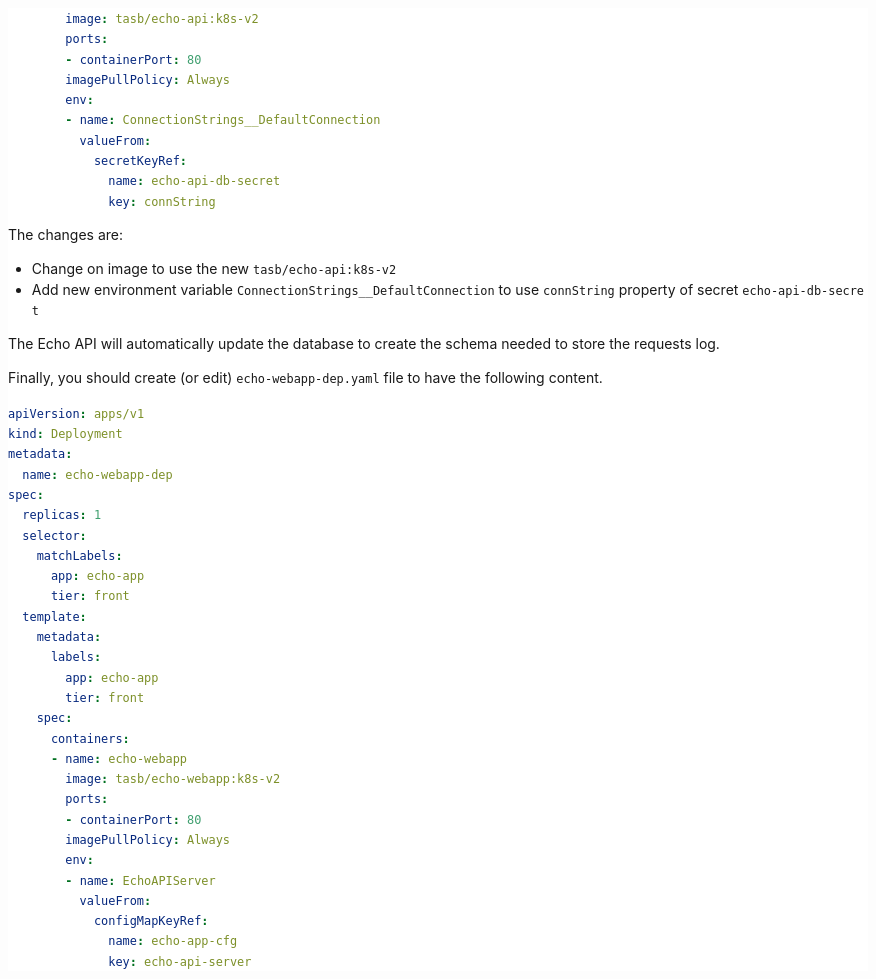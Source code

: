 ```yaml
        image: tasb/echo-api:k8s-v2
        ports:
        - containerPort: 80
        imagePullPolicy: Always
        env:
        - name: ConnectionStrings__DefaultConnection
          valueFrom:
            secretKeyRef:
              name: echo-api-db-secret
              key: connString
```

The changes are:

- Change on image to use the new `tasb/echo-api:k8s-v2`
- Add new environment variable `ConnectionStrings__DefaultConnection` to use `connString` property of secret `echo-api-db-secret`

The Echo API will automatically update the database to create the schema needed to store the requests log.

Finally, you should create (or edit) `echo-webapp-dep.yaml` file to have the following content.

```yaml
apiVersion: apps/v1
kind: Deployment
metadata:
  name: echo-webapp-dep
spec:
  replicas: 1
  selector:
    matchLabels:
      app: echo-app
      tier: front
  template:
    metadata:
      labels:
        app: echo-app
        tier: front
    spec:
      containers:
      - name: echo-webapp
        image: tasb/echo-webapp:k8s-v2
        ports:
        - containerPort: 80
        imagePullPolicy: Always
        env:
        - name: EchoAPIServer
          valueFrom:
            configMapKeyRef:
              name: echo-app-cfg
              key: echo-api-server
```

